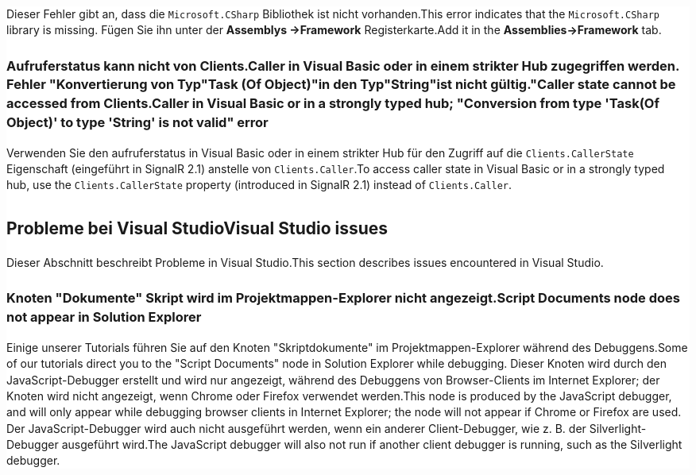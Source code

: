 <span data-ttu-id="c3d8e-319">Dieser Fehler gibt an, dass die `Microsoft.CSharp` Bibliothek ist nicht vorhanden.</span><span class="sxs-lookup"><span data-stu-id="c3d8e-319">This error indicates that the `Microsoft.CSharp` library is missing.</span></span> <span data-ttu-id="c3d8e-320">Fügen Sie ihn unter der **Assemblys -&gt;Framework** Registerkarte.</span><span class="sxs-lookup"><span data-stu-id="c3d8e-320">Add it in the **Assemblies-&gt;Framework** tab.</span></span>

### <a name="caller-state-cannot-be-accessed-from-clientscaller-in-visual-basic-or-in-a-strongly-typed-hub-conversion-from-type-taskof-object-to-type-string-is-not-valid-error"></a><span data-ttu-id="c3d8e-321">Aufruferstatus kann nicht von Clients.Caller in Visual Basic oder in einem strikter Hub zugegriffen werden. Fehler "Konvertierung von Typ"Task (Of Object)"in den Typ"String"ist nicht gültig."</span><span class="sxs-lookup"><span data-stu-id="c3d8e-321">Caller state cannot be accessed from Clients.Caller in Visual Basic or in a strongly typed hub; "Conversion from type 'Task(Of Object)' to type 'String' is not valid" error</span></span>

<span data-ttu-id="c3d8e-322">Verwenden Sie den aufruferstatus in Visual Basic oder in einem strikter Hub für den Zugriff auf die `Clients.CallerState` Eigenschaft (eingeführt in SignalR 2.1) anstelle von `Clients.Caller`.</span><span class="sxs-lookup"><span data-stu-id="c3d8e-322">To access caller state in Visual Basic or in a strongly typed hub, use the `Clients.CallerState` property (introduced in SignalR 2.1) instead of `Clients.Caller`.</span></span>

<a id="vs"></a>

## <a name="visual-studio-issues"></a><span data-ttu-id="c3d8e-323">Probleme bei Visual Studio</span><span class="sxs-lookup"><span data-stu-id="c3d8e-323">Visual Studio issues</span></span>

<span data-ttu-id="c3d8e-324">Dieser Abschnitt beschreibt Probleme in Visual Studio.</span><span class="sxs-lookup"><span data-stu-id="c3d8e-324">This section describes issues encountered in Visual Studio.</span></span>

### <a name="script-documents-node-does-not-appear-in-solution-explorer"></a><span data-ttu-id="c3d8e-325">Knoten "Dokumente" Skript wird im Projektmappen-Explorer nicht angezeigt.</span><span class="sxs-lookup"><span data-stu-id="c3d8e-325">Script Documents node does not appear in Solution Explorer</span></span>

<span data-ttu-id="c3d8e-326">Einige unserer Tutorials führen Sie auf den Knoten "Skriptdokumente" im Projektmappen-Explorer während des Debuggens.</span><span class="sxs-lookup"><span data-stu-id="c3d8e-326">Some of our tutorials direct you to the "Script Documents" node in Solution Explorer while debugging.</span></span> <span data-ttu-id="c3d8e-327">Dieser Knoten wird durch den JavaScript-Debugger erstellt und wird nur angezeigt, während des Debuggens von Browser-Clients im Internet Explorer; der Knoten wird nicht angezeigt, wenn Chrome oder Firefox verwendet werden.</span><span class="sxs-lookup"><span data-stu-id="c3d8e-327">This node is produced by the JavaScript debugger, and will only appear while debugging browser clients in Internet Explorer; the node will not appear if Chrome or Firefox are used.</span></span> <span data-ttu-id="c3d8e-328">Der JavaScript-Debugger wird auch nicht ausgeführt werden, wenn ein anderer Client-Debugger, wie z. B. der Silverlight-Debugger ausgeführt wird.</span><span class="sxs-lookup"><span data-stu-id="c3d8e-328">The JavaScript debugger will also not run if another client debugger is running, such as the Silverlight debugger.</span></span>
